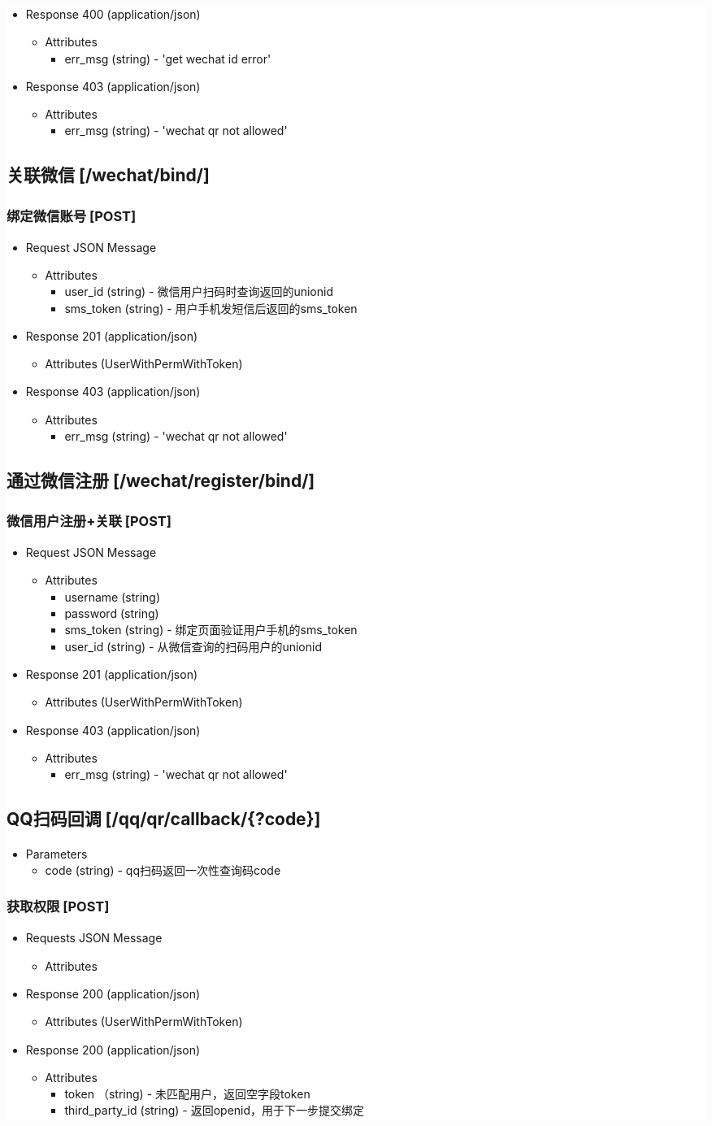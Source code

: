 + Response 400 (application/json)
    + Attributes
        + err_msg (string) - 'get wechat id error'

+ Response 403 (application/json)
    + Attributes
        + err_msg (string) - 'wechat qr not allowed' 

## 关联微信 [/wechat/bind/]

### 绑定微信账号 [POST]
+ Request JSON Message
    + Attributes
        + user_id (string) - 微信用户扫码时查询返回的unionid
        + sms_token (string) - 用户手机发短信后返回的sms_token

+ Response 201 (application/json)
    + Attributes (UserWithPermWithToken)

+ Response 403 (application/json)
    + Attributes
        + err_msg (string) - 'wechat qr not allowed'

## 通过微信注册 [/wechat/register/bind/]

### 微信用户注册+关联 [POST]
+ Request JSON Message
    + Attributes
        + username (string)
        + password (string) 
        + sms_token (string) - 绑定页面验证用户手机的sms_token
        + user_id (string) - 从微信查询的扫码用户的unionid

+ Response 201 (application/json)
    + Attributes (UserWithPermWithToken)

+ Response 403 (application/json)
    + Attributes
        + err_msg (string) - 'wechat qr not allowed'

## QQ扫码回调 [/qq/qr/callback/{?code}]
+ Parameters
    + code (string) - qq扫码返回一次性查询码code

### 获取权限 [POST]
+ Requests JSON Message
    + Attributes

+ Response 200 (application/json)
    + Attributes (UserWithPermWithToken)

+ Response 200 (application/json)
    + Attributes
        + token （string) - 未匹配用户，返回空字段token
        + third_party_id (string) - 返回openid，用于下一步提交绑定
